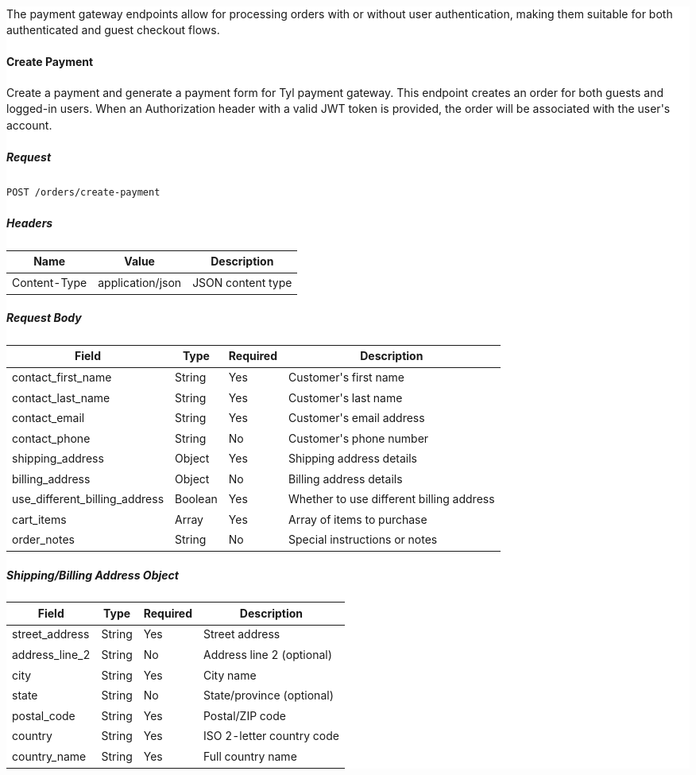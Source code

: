 The payment gateway endpoints allow for processing orders with or without user authentication, making them suitable for both authenticated and guest checkout flows.

#### Create Payment

Create a payment and generate a payment form for Tyl payment gateway. This endpoint creates an order for both guests and logged-in users. When an Authorization header with a valid JWT token is provided, the order will be associated with the user's account.

##### Request

```
POST /orders/create-payment
```

##### Headers

| Name            | Value               | Description       |
|-----------------|---------------------|-------------------|
| Content-Type    | application/json    | JSON content type |

##### Request Body

| Field                    | Type    | Required | Description                               |
|--------------------------|---------|----------|-------------------------------------------|
| contact_first_name       | String  | Yes      | Customer's first name                     |
| contact_last_name        | String  | Yes      | Customer's last name                      |
| contact_email            | String  | Yes      | Customer's email address                  |
| contact_phone            | String  | No       | Customer's phone number                   |
| shipping_address         | Object  | Yes      | Shipping address details                  |
| billing_address          | Object  | No       | Billing address details                   |
| use_different_billing_address | Boolean | Yes | Whether to use different billing address  |
| cart_items               | Array   | Yes      | Array of items to purchase                |
| order_notes              | String  | No       | Special instructions or notes             |

##### Shipping/Billing Address Object

| Field           | Type    | Required | Description                            |
|-----------------|---------|----------|----------------------------------------|
| street_address   | String  | Yes      | Street address                        |
| address_line_2  | String  | No       | Address line 2 (optional)              |
| city            | String  | Yes      | City name                              |
| state           | String  | No       | State/province (optional)              |
| postal_code     | String  | Yes      | Postal/ZIP code                        |
| country         | String  | Yes      | ISO 2-letter country code              |
| country_name    | String  | Yes      | Full country name                      |
